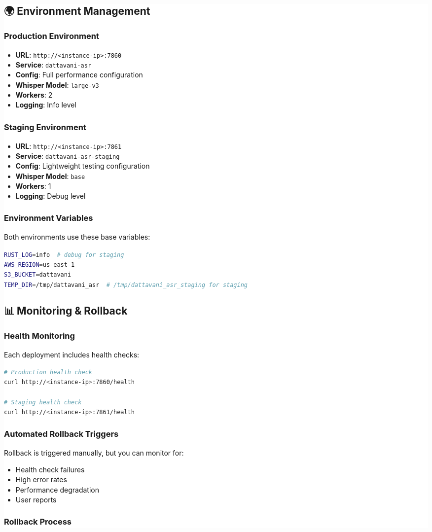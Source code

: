 ## 🌍 Environment Management

### Production Environment
- **URL**: `http://<instance-ip>:7860`
- **Service**: `dattavani-asr`
- **Config**: Full performance configuration
- **Whisper Model**: `large-v3`
- **Workers**: 2
- **Logging**: Info level

### Staging Environment
- **URL**: `http://<instance-ip>:7861`
- **Service**: `dattavani-asr-staging`
- **Config**: Lightweight testing configuration
- **Whisper Model**: `base`
- **Workers**: 1
- **Logging**: Debug level

### Environment Variables

Both environments use these base variables:
```bash
RUST_LOG=info  # debug for staging
AWS_REGION=us-east-1
S3_BUCKET=dattavani
TEMP_DIR=/tmp/dattavani_asr  # /tmp/dattavani_asr_staging for staging
```

## 📊 Monitoring & Rollback

### Health Monitoring

Each deployment includes health checks:

```bash
# Production health check
curl http://<instance-ip>:7860/health

# Staging health check
curl http://<instance-ip>:7861/health
```

### Automated Rollback Triggers

Rollback is triggered manually, but you can monitor for:
- Health check failures
- High error rates
- Performance degradation
- User reports

### Rollback Process
